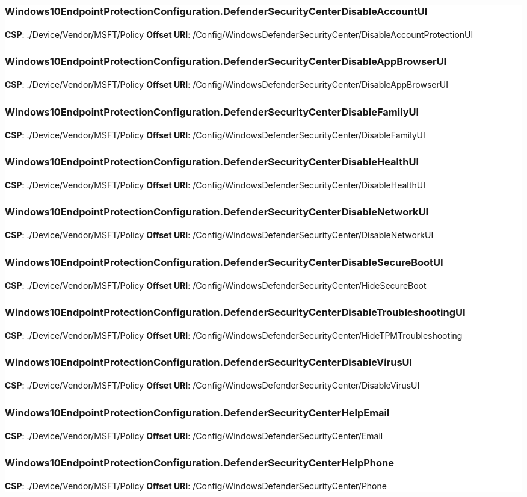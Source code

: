 ### Windows10EndpointProtectionConfiguration.DefenderSecurityCenterDisableAccountUI
**CSP**: ./Device/Vendor/MSFT/Policy
**Offset URI**: /Config/WindowsDefenderSecurityCenter/DisableAccountProtectionUI

### Windows10EndpointProtectionConfiguration.DefenderSecurityCenterDisableAppBrowserUI
**CSP**: ./Device/Vendor/MSFT/Policy
**Offset URI**: /Config/WindowsDefenderSecurityCenter/DisableAppBrowserUI

### Windows10EndpointProtectionConfiguration.DefenderSecurityCenterDisableFamilyUI
**CSP**: ./Device/Vendor/MSFT/Policy
**Offset URI**: /Config/WindowsDefenderSecurityCenter/DisableFamilyUI

### Windows10EndpointProtectionConfiguration.DefenderSecurityCenterDisableHealthUI
**CSP**: ./Device/Vendor/MSFT/Policy
**Offset URI**: /Config/WindowsDefenderSecurityCenter/DisableHealthUI

### Windows10EndpointProtectionConfiguration.DefenderSecurityCenterDisableNetworkUI
**CSP**: ./Device/Vendor/MSFT/Policy
**Offset URI**: /Config/WindowsDefenderSecurityCenter/DisableNetworkUI

### Windows10EndpointProtectionConfiguration.DefenderSecurityCenterDisableSecureBootUI
**CSP**: ./Device/Vendor/MSFT/Policy
**Offset URI**: /Config/WindowsDefenderSecurityCenter/HideSecureBoot

### Windows10EndpointProtectionConfiguration.DefenderSecurityCenterDisableTroubleshootingUI
**CSP**: ./Device/Vendor/MSFT/Policy
**Offset URI**: /Config/WindowsDefenderSecurityCenter/HideTPMTroubleshooting

### Windows10EndpointProtectionConfiguration.DefenderSecurityCenterDisableVirusUI
**CSP**: ./Device/Vendor/MSFT/Policy
**Offset URI**: /Config/WindowsDefenderSecurityCenter/DisableVirusUI

### Windows10EndpointProtectionConfiguration.DefenderSecurityCenterHelpEmail
**CSP**: ./Device/Vendor/MSFT/Policy
**Offset URI**: /Config/WindowsDefenderSecurityCenter/Email

### Windows10EndpointProtectionConfiguration.DefenderSecurityCenterHelpPhone
**CSP**: ./Device/Vendor/MSFT/Policy
**Offset URI**: /Config/WindowsDefenderSecurityCenter/Phone
